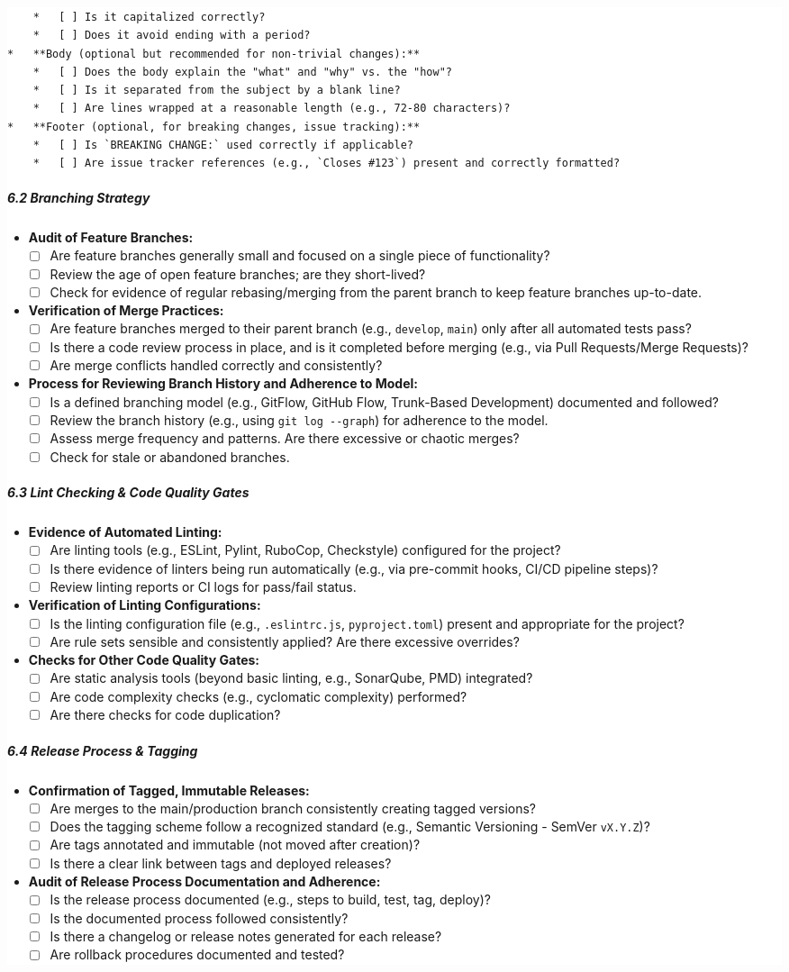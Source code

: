         *   [ ] Is it capitalized correctly?
        *   [ ] Does it avoid ending with a period?
    *   **Body (optional but recommended for non-trivial changes):**
        *   [ ] Does the body explain the "what" and "why" vs. the "how"?
        *   [ ] Is it separated from the subject by a blank line?
        *   [ ] Are lines wrapped at a reasonable length (e.g., 72-80 characters)?
    *   **Footer (optional, for breaking changes, issue tracking):**
        *   [ ] Is `BREAKING CHANGE:` used correctly if applicable?
        *   [ ] Are issue tracker references (e.g., `Closes #123`) present and correctly formatted?

##### 6.2 Branching Strategy
*   **Audit of Feature Branches:**
    *   [ ] Are feature branches generally small and focused on a single piece of functionality?
    *   [ ] Review the age of open feature branches; are they short-lived?
    *   [ ] Check for evidence of regular rebasing/merging from the parent branch to keep feature branches up-to-date.
*   **Verification of Merge Practices:**
    *   [ ] Are feature branches merged to their parent branch (e.g., `develop`, `main`) only after all automated tests pass?
    *   [ ] Is there a code review process in place, and is it completed before merging (e.g., via Pull Requests/Merge Requests)?
    *   [ ] Are merge conflicts handled correctly and consistently?
*   **Process for Reviewing Branch History and Adherence to Model:**
    *   [ ] Is a defined branching model (e.g., GitFlow, GitHub Flow, Trunk-Based Development) documented and followed?
    *   [ ] Review the branch history (e.g., using `git log --graph`) for adherence to the model.
    *   [ ] Assess merge frequency and patterns. Are there excessive or chaotic merges?
    *   [ ] Check for stale or abandoned branches.

##### 6.3 Lint Checking & Code Quality Gates
*   **Evidence of Automated Linting:**
    *   [ ] Are linting tools (e.g., ESLint, Pylint, RuboCop, Checkstyle) configured for the project?
    *   [ ] Is there evidence of linters being run automatically (e.g., via pre-commit hooks, CI/CD pipeline steps)?
    *   [ ] Review linting reports or CI logs for pass/fail status.
*   **Verification of Linting Configurations:**
    *   [ ] Is the linting configuration file (e.g., `.eslintrc.js`, `pyproject.toml`) present and appropriate for the project?
    *   [ ] Are rule sets sensible and consistently applied? Are there excessive overrides?
*   **Checks for Other Code Quality Gates:**
    *   [ ] Are static analysis tools (beyond basic linting, e.g., SonarQube, PMD) integrated?
    *   [ ] Are code complexity checks (e.g., cyclomatic complexity) performed?
    *   [ ] Are there checks for code duplication?

##### 6.4 Release Process & Tagging
*   **Confirmation of Tagged, Immutable Releases:**
    *   [ ] Are merges to the main/production branch consistently creating tagged versions?
    *   [ ] Does the tagging scheme follow a recognized standard (e.g., Semantic Versioning - SemVer `vX.Y.Z`)?
    *   [ ] Are tags annotated and immutable (not moved after creation)?
    *   [ ] Is there a clear link between tags and deployed releases?
*   **Audit of Release Process Documentation and Adherence:**
    *   [ ] Is the release process documented (e.g., steps to build, test, tag, deploy)?
    *   [ ] Is the documented process followed consistently?
    *   [ ] Is there a changelog or release notes generated for each release?
    *   [ ] Are rollback procedures documented and tested?
